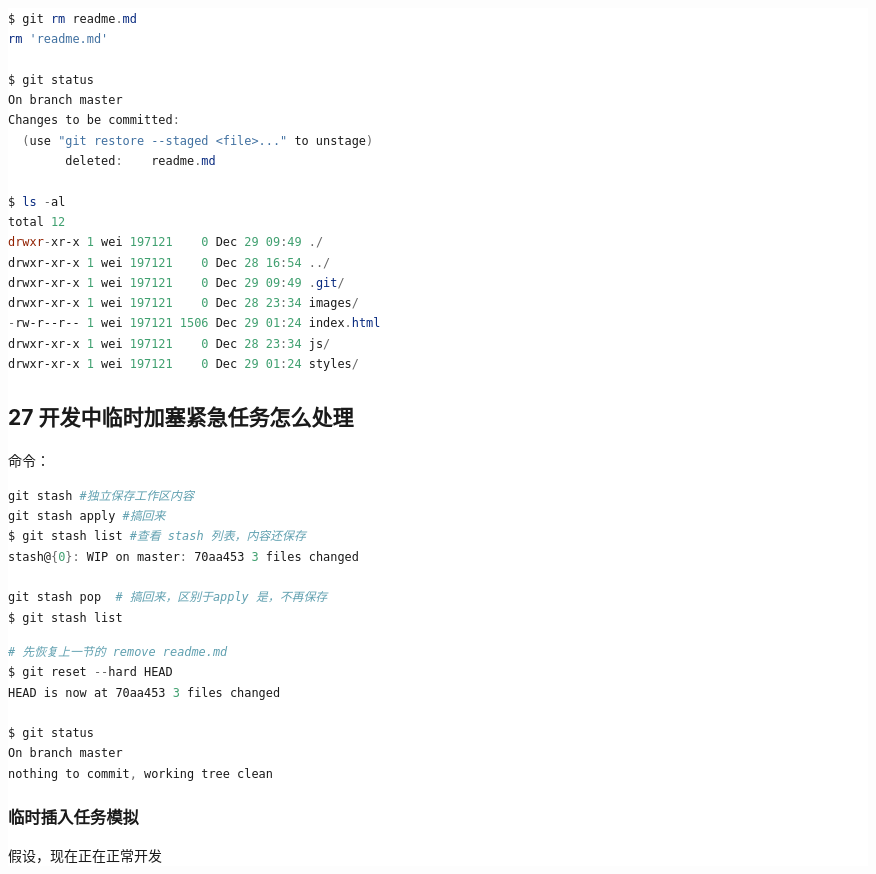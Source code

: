 ```powershell
$ git rm readme.md
rm 'readme.md'

$ git status
On branch master
Changes to be committed:
  (use "git restore --staged <file>..." to unstage)
        deleted:    readme.md

$ ls -al
total 12
drwxr-xr-x 1 wei 197121    0 Dec 29 09:49 ./
drwxr-xr-x 1 wei 197121    0 Dec 28 16:54 ../
drwxr-xr-x 1 wei 197121    0 Dec 29 09:49 .git/
drwxr-xr-x 1 wei 197121    0 Dec 28 23:34 images/
-rw-r--r-- 1 wei 197121 1506 Dec 29 01:24 index.html
drwxr-xr-x 1 wei 197121    0 Dec 28 23:34 js/
drwxr-xr-x 1 wei 197121    0 Dec 29 01:24 styles/

```



## 27 开发中临时加塞紧急任务怎么处理

命令：

```powershell
git stash #独立保存工作区内容
git stash apply #搞回来
$ git stash list #查看 stash 列表，内容还保存
stash@{0}: WIP on master: 70aa453 3 files changed

git stash pop  # 搞回来，区别于apply 是，不再保存
$ git stash list

```



```powershell
# 先恢复上一节的 remove readme.md
$ git reset --hard HEAD
HEAD is now at 70aa453 3 files changed

$ git status
On branch master
nothing to commit, working tree clean
```



### 临时插入任务模拟

假设，现在正在正常开发

